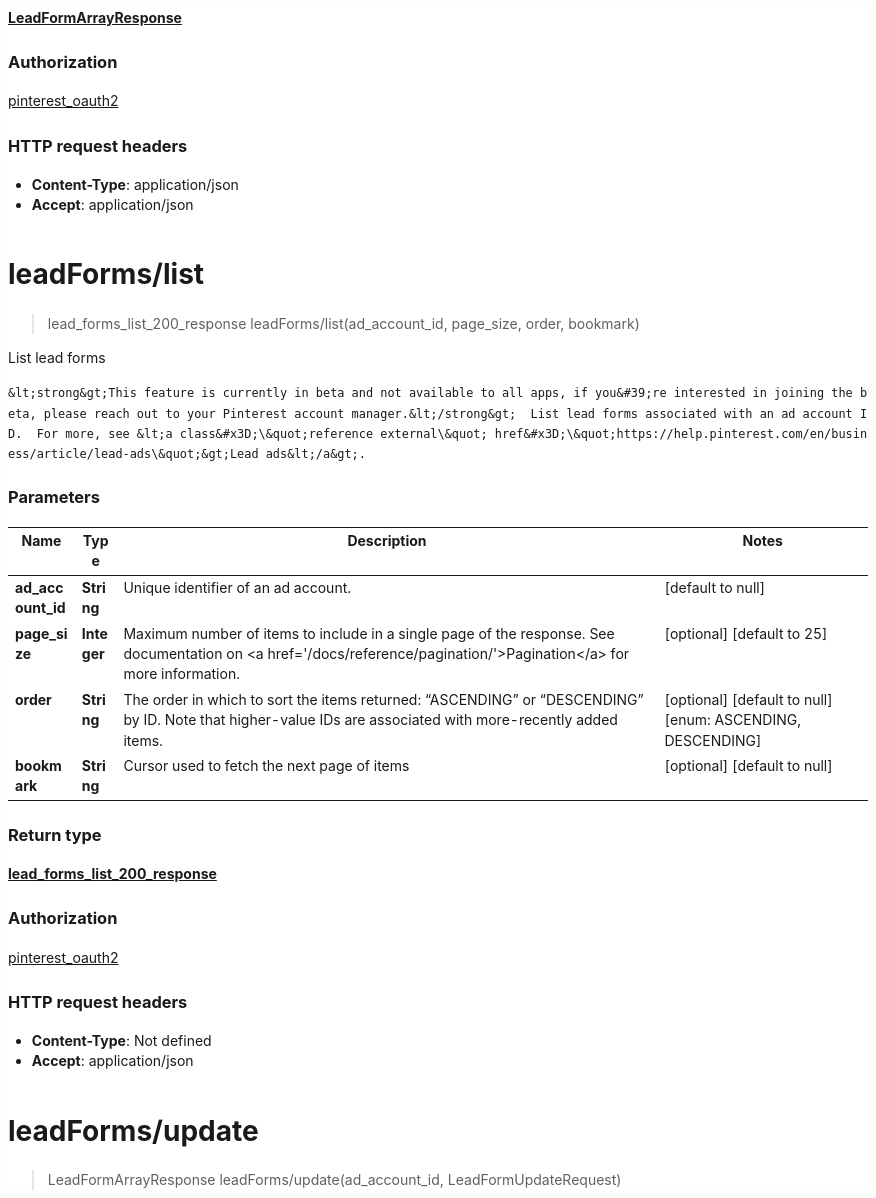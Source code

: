[**LeadFormArrayResponse**](../Models/LeadFormArrayResponse.md)

### Authorization

[pinterest_oauth2](../README.md#pinterest_oauth2)

### HTTP request headers

- **Content-Type**: application/json
- **Accept**: application/json

<a name="leadForms/list"></a>
# **leadForms/list**
> lead_forms_list_200_response leadForms/list(ad\_account\_id, page\_size, order, bookmark)

List lead forms

    &lt;strong&gt;This feature is currently in beta and not available to all apps, if you&#39;re interested in joining the beta, please reach out to your Pinterest account manager.&lt;/strong&gt;  List lead forms associated with an ad account ID.  For more, see &lt;a class&#x3D;\&quot;reference external\&quot; href&#x3D;\&quot;https://help.pinterest.com/en/business/article/lead-ads\&quot;&gt;Lead ads&lt;/a&gt;.

### Parameters

|Name | Type | Description  | Notes |
|------------- | ------------- | ------------- | -------------|
| **ad\_account\_id** | **String**| Unique identifier of an ad account. | [default to null] |
| **page\_size** | **Integer**| Maximum number of items to include in a single page of the response. See documentation on &lt;a href&#x3D;&#39;/docs/reference/pagination/&#39;&gt;Pagination&lt;/a&gt; for more information. | [optional] [default to 25] |
| **order** | **String**| The order in which to sort the items returned: “ASCENDING” or “DESCENDING” by ID. Note that higher-value IDs are associated with more-recently added items. | [optional] [default to null] [enum: ASCENDING, DESCENDING] |
| **bookmark** | **String**| Cursor used to fetch the next page of items | [optional] [default to null] |

### Return type

[**lead_forms_list_200_response**](../Models/lead_forms_list_200_response.md)

### Authorization

[pinterest_oauth2](../README.md#pinterest_oauth2)

### HTTP request headers

- **Content-Type**: Not defined
- **Accept**: application/json

<a name="leadForms/update"></a>
# **leadForms/update**
> LeadFormArrayResponse leadForms/update(ad\_account\_id, LeadFormUpdateRequest)
